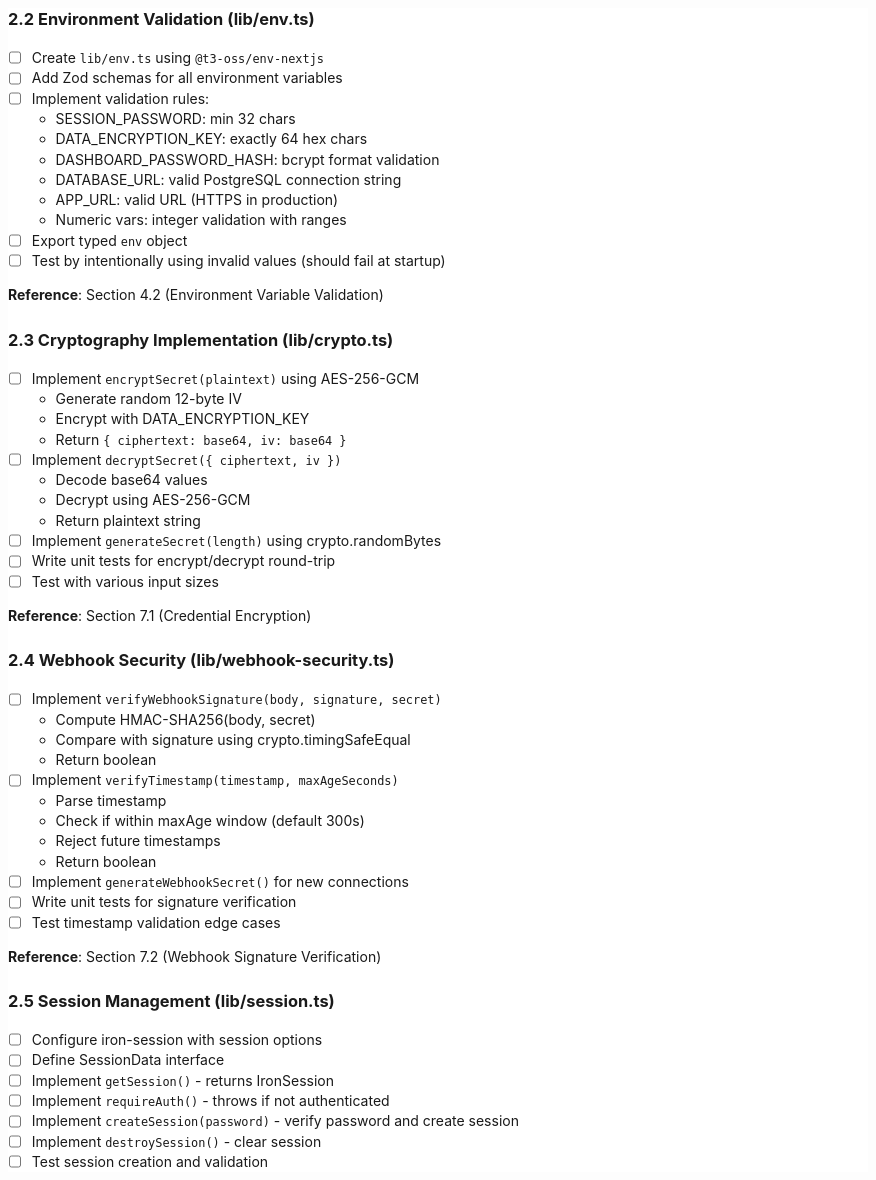 ### 2.2 Environment Validation (lib/env.ts)

- [ ] Create `lib/env.ts` using `@t3-oss/env-nextjs`
- [ ] Add Zod schemas for all environment variables
- [ ] Implement validation rules:
  - SESSION_PASSWORD: min 32 chars
  - DATA_ENCRYPTION_KEY: exactly 64 hex chars
  - DASHBOARD_PASSWORD_HASH: bcrypt format validation
  - DATABASE_URL: valid PostgreSQL connection string
  - APP_URL: valid URL (HTTPS in production)
  - Numeric vars: integer validation with ranges
- [ ] Export typed `env` object
- [ ] Test by intentionally using invalid values (should fail at startup)

**Reference**: Section 4.2 (Environment Variable Validation)

### 2.3 Cryptography Implementation (lib/crypto.ts)

- [ ] Implement `encryptSecret(plaintext)` using AES-256-GCM
  - Generate random 12-byte IV
  - Encrypt with DATA_ENCRYPTION_KEY
  - Return `{ ciphertext: base64, iv: base64 }`
- [ ] Implement `decryptSecret({ ciphertext, iv })`
  - Decode base64 values
  - Decrypt using AES-256-GCM
  - Return plaintext string
- [ ] Implement `generateSecret(length)` using crypto.randomBytes
- [ ] Write unit tests for encrypt/decrypt round-trip
- [ ] Test with various input sizes

**Reference**: Section 7.1 (Credential Encryption)

### 2.4 Webhook Security (lib/webhook-security.ts)

- [ ] Implement `verifyWebhookSignature(body, signature, secret)`
  - Compute HMAC-SHA256(body, secret)
  - Compare with signature using crypto.timingSafeEqual
  - Return boolean
- [ ] Implement `verifyTimestamp(timestamp, maxAgeSeconds)`
  - Parse timestamp
  - Check if within maxAge window (default 300s)
  - Reject future timestamps
  - Return boolean
- [ ] Implement `generateWebhookSecret()` for new connections
- [ ] Write unit tests for signature verification
- [ ] Test timestamp validation edge cases

**Reference**: Section 7.2 (Webhook Signature Verification)

### 2.5 Session Management (lib/session.ts)

- [ ] Configure iron-session with session options
- [ ] Define SessionData interface
- [ ] Implement `getSession()` - returns IronSession
- [ ] Implement `requireAuth()` - throws if not authenticated
- [ ] Implement `createSession(password)` - verify password and create session
- [ ] Implement `destroySession()` - clear session
- [ ] Test session creation and validation
